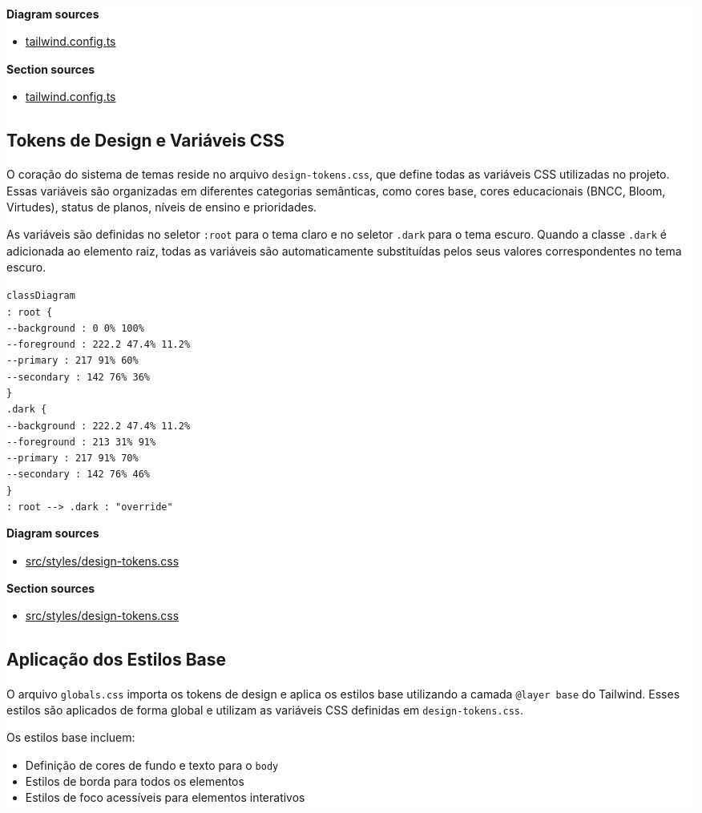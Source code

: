 **Diagram sources**

- [tailwind.config.ts](file://tailwind.config.ts#L2-L4)

**Section sources**

- [tailwind.config.ts](file://tailwind.config.ts#L1-L104)

## Tokens de Design e Variáveis CSS

O coração do sistema de temas reside no arquivo `design-tokens.css`, que define
todas as variáveis CSS utilizadas no projeto. Essas variáveis são organizadas em
diferentes categorias semânticas, como cores base, cores educacionais (BNCC,
Bloom, Virtudes), status de planos, níveis de ensino e prioridades.

As variáveis são definidas no seletor `:root` para o tema claro e no seletor
`.dark` para o tema escuro. Quando a classe `.dark` é adicionada ao elemento
raiz, todas as variáveis são automaticamente substituídas pelos seus valores
correspondentes no tema escuro.

```mermaid
classDiagram
: root {
--background : 0 0% 100%
--foreground : 222.2 47.4% 11.2%
--primary : 217 91% 60%
--secondary : 142 76% 36%
}
.dark {
--background : 222.2 47.4% 11.2%
--foreground : 213 31% 91%
--primary : 217 91% 70%
--secondary : 142 76% 46%
}
: root --> .dark : "override"
```

**Diagram sources**

- [src/styles/design-tokens.css](file://src/styles/design-tokens.css#L1-L309)

**Section sources**

- [src/styles/design-tokens.css](file://src/styles/design-tokens.css#L1-L309)

## Aplicação dos Estilos Base

O arquivo `globals.css` importa os tokens de design e aplica os estilos base
utilizando a camada `@layer base` do Tailwind. Esses estilos são aplicados de
forma global e utilizam as variáveis CSS definidas em `design-tokens.css`.

Os estilos base incluem:

- Definição de cores de fundo e texto para o `body`
- Estilos de borda para todos os elementos
- Estilos de foco acessíveis para elementos interativos
